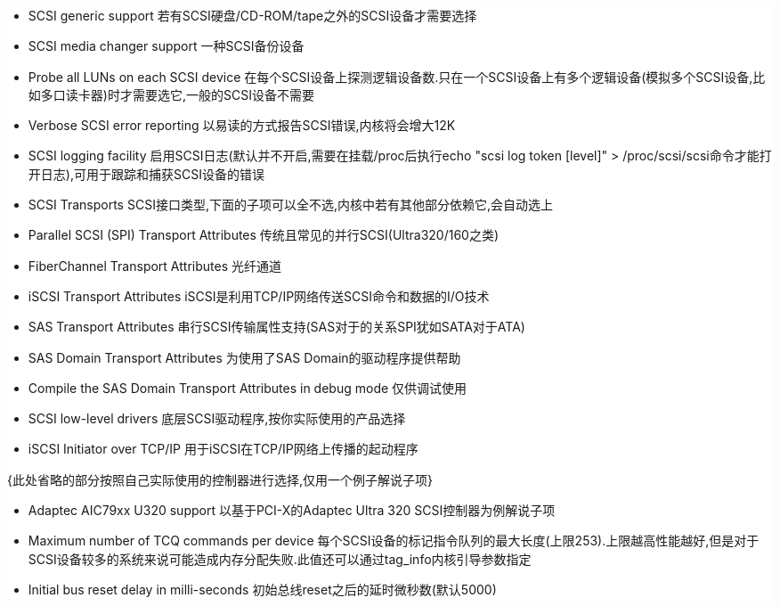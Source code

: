 * SCSI generic support 
若有SCSI硬盘/CD-ROM/tape之外的SCSI设备才需要选择 

* SCSI media changer support 
一种SCSI备份设备 

* Probe all LUNs on each SCSI device 
在每个SCSI设备上探测逻辑设备数.只在一个SCSI设备上有多个逻辑设备(模拟多个SCSI设备,比如多口读卡器)时才需要选它,一般的SCSI设备不需要 

* Verbose SCSI error reporting 
以易读的方式报告SCSI错误,内核将会增大12K 


* SCSI logging facility 
启用SCSI日志(默认并不开启,需要在挂载/proc后执行echo "scsi log token [level]" > /proc/scsi/scsi命令才能打开日志),可用于跟踪和捕获SCSI设备的错误 


* SCSI Transports 
SCSI接口类型,下面的子项可以全不选,内核中若有其他部分依赖它,会自动选上 


* Parallel SCSI (SPI) Transport Attributes 
传统且常见的并行SCSI(Ultra320/160之类) 


* FiberChannel Transport Attributes 
光纤通道 


* iSCSI Transport Attributes 
iSCSI是利用TCP/IP网络传送SCSI命令和数据的I/O技术 


* SAS Transport Attributes 
串行SCSI传输属性支持(SAS对于的关系SPI犹如SATA对于ATA) 


* SAS Domain Transport Attributes 
为使用了SAS Domain的驱动程序提供帮助 


* Compile the SAS Domain Transport Attributes in debug mode 
仅供调试使用


* SCSI low-level drivers 
底层SCSI驱动程序,按你实际使用的产品选择 


* iSCSI Initiator over TCP/IP 
用于iSCSI在TCP/IP网络上传播的起动程序 


{此处省略的部分按照自己实际使用的控制器进行选择,仅用一个例子解说子项} 

* Adaptec AIC79xx U320 support 
以基于PCI-X的Adaptec Ultra 320 SCSI控制器为例解说子项 


* Maximum number of TCQ commands per device 
每个SCSI设备的标记指令队列的最大长度(上限253).上限越高性能越好,但是对于SCSI设备较多的系统来说可能造成内存分配失败.此值还可以通过tag_info内核引导参数指定 


* Initial bus reset delay in milli-seconds 
初始总线reset之后的延时微秒数(默认5000) 
